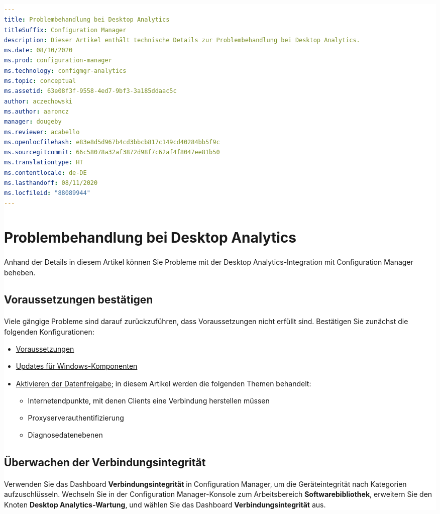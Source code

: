 ```yaml
---
title: Problembehandlung bei Desktop Analytics
titleSuffix: Configuration Manager
description: Dieser Artikel enthält technische Details zur Problembehandlung bei Desktop Analytics.
ms.date: 08/10/2020
ms.prod: configuration-manager
ms.technology: configmgr-analytics
ms.topic: conceptual
ms.assetid: 63e08f3f-9558-4ed7-9bf3-3a185ddaac5c
author: aczechowski
ms.author: aaroncz
manager: dougeby
ms.reviewer: acabello
ms.openlocfilehash: e83e8d5d967b4cd3bbcb817c149cd40284bb5f9c
ms.sourcegitcommit: 66c58078a32af3872d98f7c62af4f8047ee81b50
ms.translationtype: HT
ms.contentlocale: de-DE
ms.lasthandoff: 08/11/2020
ms.locfileid: "88089944"
---
```

# <a name="troubleshoot-desktop-analytics"></a>Problembehandlung bei Desktop Analytics

Anhand der Details in diesem Artikel können Sie Probleme mit der Desktop Analytics-Integration mit Configuration Manager beheben.

## <a name="confirm-prerequisites"></a>Voraussetzungen bestätigen

Viele gängige Probleme sind darauf zurückzuführen, dass Voraussetzungen nicht erfüllt sind. Bestätigen Sie zunächst die folgenden Konfigurationen:

- [Voraussetzungen](overview.md#prerequisites)  

- [Updates für Windows-Komponenten](enroll-devices.md#update-devices)  

- [Aktivieren der Datenfreigabe](enable-data-sharing.md); in diesem Artikel werden die folgenden Themen behandelt:  

  - Internetendpunkte, mit denen Clients eine Verbindung herstellen müssen  

  - Proxyserverauthentifizierung  

  - Diagnosedatenebenen  

## <a name="monitor-connection-health"></a>Überwachen der Verbindungsintegrität

Verwenden Sie das Dashboard **Verbindungsintegrität** in Configuration Manager, um die Geräteintegrität nach Kategorien aufzuschlüsseln. Wechseln Sie in der Configuration Manager-Konsole zum Arbeitsbereich **Softwarebibliothek**, erweitern Sie den Knoten **Desktop Analytics-Wartung**, und wählen Sie das Dashboard **Verbindungsintegrität** aus.  

